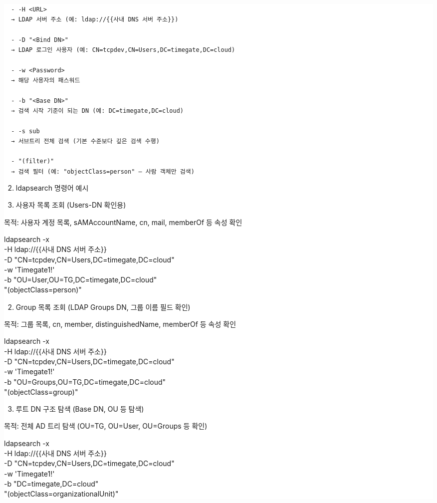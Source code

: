       - -H <URL>
      → LDAP 서버 주소 (예: ldap://{{사내 DNS 서버 주소}})

      - -D "<Bind DN>"
      → LDAP 로그인 사용자 (예: CN=tcpdev,CN=Users,DC=timegate,DC=cloud)

      - -w <Password>
      → 해당 사용자의 패스워드

      - -b "<Base DN>"
      → 검색 시작 기준이 되는 DN (예: DC=timegate,DC=cloud)

      - -s sub
      → 서브트리 전체 검색 (기본 수준보다 깊은 검색 수행)

      - "(filter)"
      → 검색 필터 (예: "objectClass=person" — 사람 객체만 검색)

2. ldapsearch 명령어 예시

  1. 사용자 목록 조회 (Users-DN 확인용)

  목적: 사용자 계정 목록, sAMAccountName, cn, mail, memberOf 등 속성 확인

  ldapsearch -x \
    -H ldap://{{사내 DNS 서버 주소}} \
    -D "CN=tcpdev,CN=Users,DC=timegate,DC=cloud" \
    -w 'Timegate1!' \
    -b "OU=User,OU=TG,DC=timegate,DC=cloud" \
    "(objectClass=person)"




  2. Group 목록 조회 (LDAP Groups DN, 그룹 이름 필드 확인)

  목적: 그룹 목록, cn, member, distinguishedName, memberOf 등 속성 확인

  ldapsearch -x \
    -H ldap://{{사내 DNS 서버 주소}} \
    -D "CN=tcpdev,CN=Users,DC=timegate,DC=cloud" \
    -w 'Timegate1!' \
    -b "OU=Groups,OU=TG,DC=timegate,DC=cloud" \
    "(objectClass=group)"




  3. 루트 DN 구조 탐색 (Base DN, OU 등 탐색)

  목적: 전체 AD 트리 탐색 (OU=TG, OU=User, OU=Groups 등 확인)

  ldapsearch -x \
    -H ldap://{{사내 DNS 서버 주소}} \
    -D "CN=tcpdev,CN=Users,DC=timegate,DC=cloud" \
    -w 'Timegate1!' \
    -b "DC=timegate,DC=cloud" \
    "(objectClass=organizationalUnit)"



